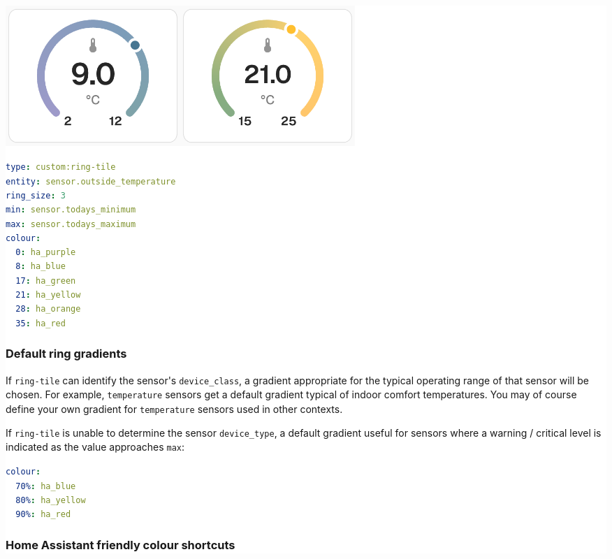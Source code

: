 <img src="img/rc-absolute.png" width="500">

```yaml
type: custom:ring-tile
entity: sensor.outside_temperature
ring_size: 3
min: sensor.todays_minimum
max: sensor.todays_maximum
colour:
  0: ha_purple
  8: ha_blue
  17: ha_green
  21: ha_yellow
  28: ha_orange
  35: ha_red
```

### Default ring gradients

If `ring-tile` can identify the sensor's `device_class`, a gradient appropriate for the typical operating range of that sensor will be chosen. For example, `temperature` sensors get a default gradient typical of indoor comfort temperatures. You may of course define your own gradient for `temperature` sensors used in other contexts.

If `ring-tile` is unable to determine the sensor `device_type`, a default gradient useful for sensors where a warning / critical level is indicated as the value approaches `max`:

```yaml
colour:
  70%: ha_blue
  80%: ha_yellow
  90%: ha_red
```

### Home Assistant friendly colour shortcuts

